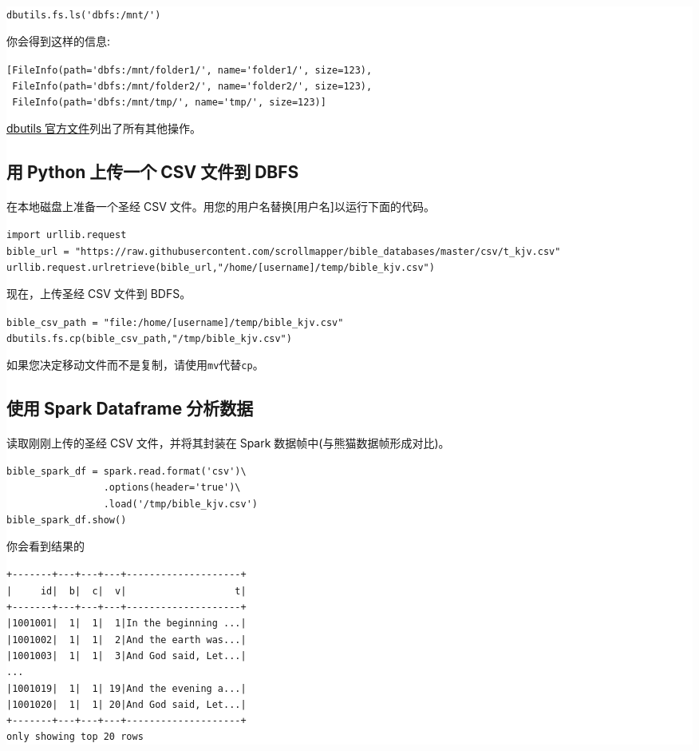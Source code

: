 ```
dbutils.fs.ls('dbfs:/mnt/')
```

你会得到这样的信息:

```
[FileInfo(path='dbfs:/mnt/folder1/', name='folder1/', size=123),
 FileInfo(path='dbfs:/mnt/folder2/', name='folder2/', size=123),
 FileInfo(path='dbfs:/mnt/tmp/', name='tmp/', size=123)]
```

[dbutils 官方文件](https://docs.databricks.com/dev-tools/databricks-utils.html)列出了所有其他操作。

## 用 Python 上传一个 CSV 文件到 DBFS

在本地磁盘上准备一个圣经 CSV 文件。用您的用户名替换[用户名]以运行下面的代码。

```
import urllib.request
bible_url = "https://raw.githubusercontent.com/scrollmapper/bible_databases/master/csv/t_kjv.csv"
urllib.request.urlretrieve(bible_url,"/home/[username]/temp/bible_kjv.csv")
```

现在，上传圣经 CSV 文件到 BDFS。

```
bible_csv_path = "file:/home/[username]/temp/bible_kjv.csv"
dbutils.fs.cp(bible_csv_path,"/tmp/bible_kjv.csv")
```

如果您决定移动文件而不是复制，请使用`mv`代替`cp`。

## 使用 Spark Dataframe 分析数据

读取刚刚上传的圣经 CSV 文件，并将其封装在 Spark 数据帧中(与熊猫数据帧形成对比)。

```
bible_spark_df = spark.read.format('csv')\
                 .options(header='true')\
                 .load('/tmp/bible_kjv.csv')
bible_spark_df.show()
```

你会看到结果的

```
+-------+---+---+---+--------------------+
|     id|  b|  c|  v|                   t|
+-------+---+---+---+--------------------+
|1001001|  1|  1|  1|In the beginning ...|
|1001002|  1|  1|  2|And the earth was...|
|1001003|  1|  1|  3|And God said, Let...|
...
|1001019|  1|  1| 19|And the evening a...|
|1001020|  1|  1| 20|And God said, Let...|
+-------+---+---+---+--------------------+
only showing top 20 rows
```
